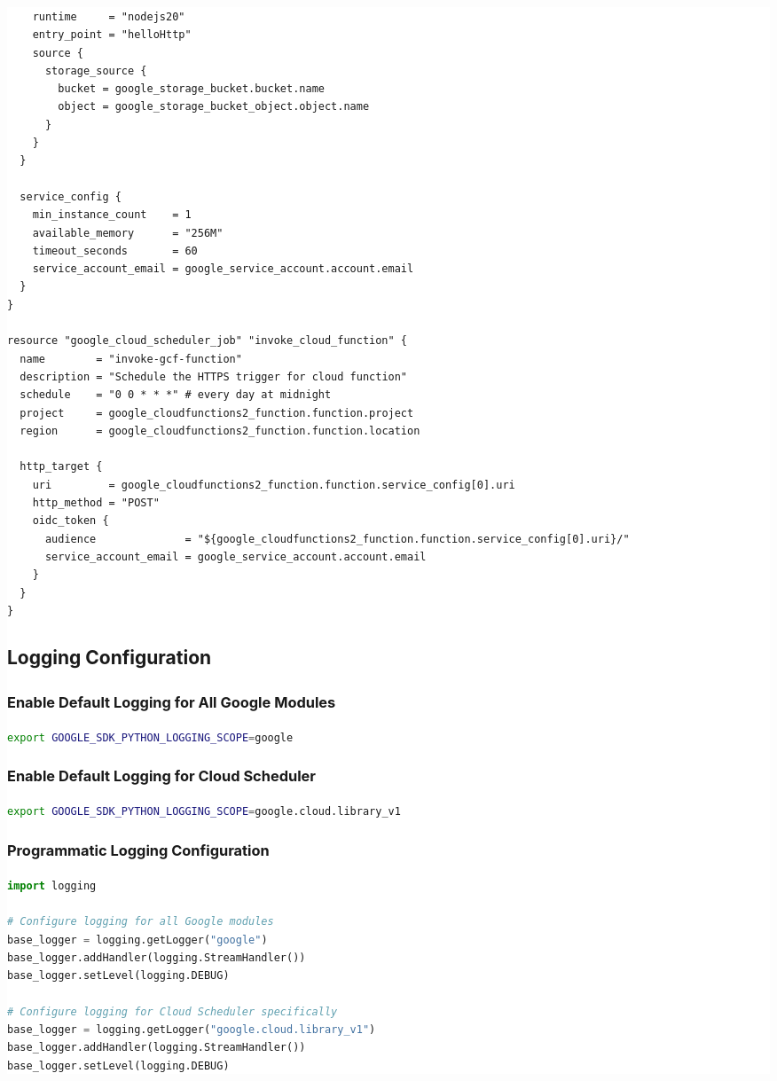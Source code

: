 ```hcl
    runtime     = "nodejs20"
    entry_point = "helloHttp"
    source {
      storage_source {
        bucket = google_storage_bucket.bucket.name
        object = google_storage_bucket_object.object.name
      }
    }
  }
 
  service_config {
    min_instance_count    = 1
    available_memory      = "256M"
    timeout_seconds       = 60
    service_account_email = google_service_account.account.email
  }
}

resource "google_cloud_scheduler_job" "invoke_cloud_function" {
  name        = "invoke-gcf-function"
  description = "Schedule the HTTPS trigger for cloud function"
  schedule    = "0 0 * * *" # every day at midnight
  project     = google_cloudfunctions2_function.function.project
  region      = google_cloudfunctions2_function.function.location

  http_target {
    uri         = google_cloudfunctions2_function.function.service_config[0].uri
    http_method = "POST"
    oidc_token {
      audience              = "${google_cloudfunctions2_function.function.service_config[0].uri}/"
      service_account_email = google_service_account.account.email
    }
  }
}
```

## Logging Configuration

### Enable Default Logging for All Google Modules
```bash
export GOOGLE_SDK_PYTHON_LOGGING_SCOPE=google
```

### Enable Default Logging for Cloud Scheduler
```bash
export GOOGLE_SDK_PYTHON_LOGGING_SCOPE=google.cloud.library_v1
```

### Programmatic Logging Configuration
```python
import logging

# Configure logging for all Google modules
base_logger = logging.getLogger("google")
base_logger.addHandler(logging.StreamHandler())
base_logger.setLevel(logging.DEBUG)

# Configure logging for Cloud Scheduler specifically
base_logger = logging.getLogger("google.cloud.library_v1")
base_logger.addHandler(logging.StreamHandler())
base_logger.setLevel(logging.DEBUG)
```
